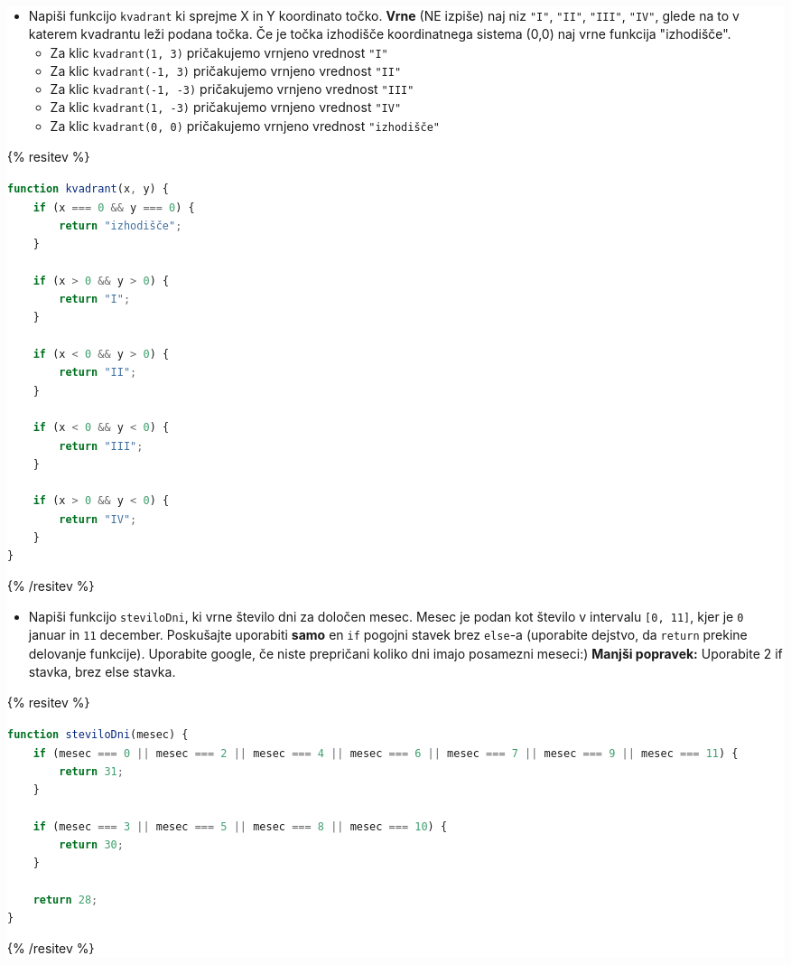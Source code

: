 - Napiši funkcijo `kvadrant` ki sprejme X in Y koordinato točko. **Vrne** (NE izpiše) naj niz `"I"`, `"II"`, `"III"`, `"IV"`, glede na to v katerem kvadrantu leži podana točka. Če je točka izhodišče koordinatnega sistema (0,0) naj vrne funkcija "izhodišče". 
  - Za klic `kvadrant(1, 3)` pričakujemo vrnjeno vrednost `"I"`
  - Za klic `kvadrant(-1, 3)` pričakujemo vrnjeno vrednost `"II"`
  - Za klic `kvadrant(-1, -3)` pričakujemo vrnjeno vrednost `"III"`
  - Za klic `kvadrant(1, -3)` pričakujemo vrnjeno vrednost `"IV"`
  - Za klic `kvadrant(0, 0)` pričakujemo vrnjeno vrednost `"izhodišče"`

{% resitev  %}
```js
function kvadrant(x, y) {
    if (x === 0 && y === 0) {
        return "izhodišče";
    }

    if (x > 0 && y > 0) {
        return "I";
    }

    if (x < 0 && y > 0) {
        return "II";
    }

    if (x < 0 && y < 0) {
        return "III";
    }

    if (x > 0 && y < 0) {
        return "IV";
    }
}
```
{% /resitev %}

- Napiši funkcijo `steviloDni`, ki vrne število dni za določen mesec. Mesec je podan kot število v intervalu `[0, 11]`, kjer je `0` januar in `11` december. Poskušajte uporabiti **samo** en `if` pogojni stavek brez `else`-a (uporabite dejstvo, da `return` prekine delovanje funkcije). Uporabite google, če niste prepričani koliko dni imajo posamezni meseci:) **Manjši popravek:** Uporabite 2 if stavka, brez else stavka.

{% resitev  %}
```js
function steviloDni(mesec) {
    if (mesec === 0 || mesec === 2 || mesec === 4 || mesec === 6 || mesec === 7 || mesec === 9 || mesec === 11) {
        return 31;
    }

    if (mesec === 3 || mesec === 5 || mesec === 8 || mesec === 10) {
        return 30;
    }

    return 28;
}
```
{% /resitev %}
